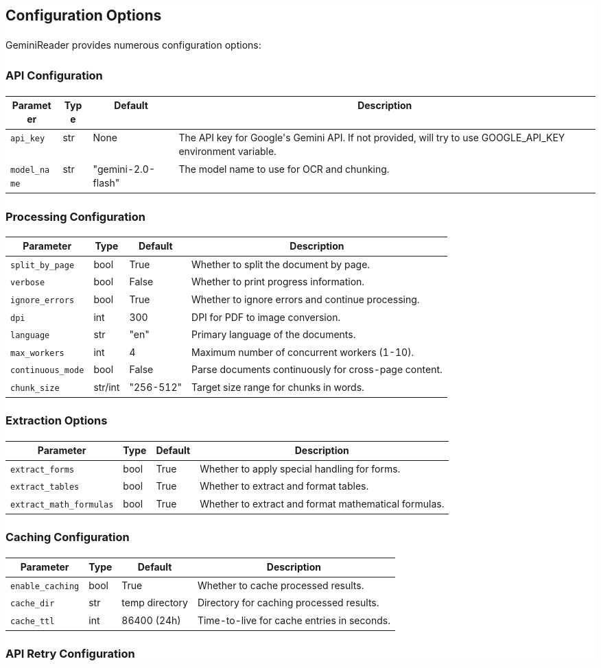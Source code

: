 ## Configuration Options

GeminiReader provides numerous configuration options:

### API Configuration

| Parameter    | Type | Default            | Description                                                                                                |
| ------------ | ---- | ------------------ | ---------------------------------------------------------------------------------------------------------- |
| `api_key`    | str  | None               | The API key for Google's Gemini API. If not provided, will try to use GOOGLE_API_KEY environment variable. |
| `model_name` | str  | "gemini-2.0-flash" | The model name to use for OCR and chunking.                                                                |

### Processing Configuration

| Parameter         | Type    | Default   | Description                                          |
| ----------------- | ------- | --------- | ---------------------------------------------------- |
| `split_by_page`   | bool    | True      | Whether to split the document by page.               |
| `verbose`         | bool    | False     | Whether to print progress information.               |
| `ignore_errors`   | bool    | True      | Whether to ignore errors and continue processing.    |
| `dpi`             | int     | 300       | DPI for PDF to image conversion.                     |
| `language`        | str     | "en"      | Primary language of the documents.                   |
| `max_workers`     | int     | 4         | Maximum number of concurrent workers (1-10).         |
| `continuous_mode` | bool    | False     | Parse documents continuously for cross-page content. |
| `chunk_size`      | str/int | "256-512" | Target size range for chunks in words.               |

### Extraction Options

| Parameter               | Type | Default | Description                                          |
| ----------------------- | ---- | ------- | ---------------------------------------------------- |
| `extract_forms`         | bool | True    | Whether to apply special handling for forms.         |
| `extract_tables`        | bool | True    | Whether to extract and format tables.                |
| `extract_math_formulas` | bool | True    | Whether to extract and format mathematical formulas. |

### Caching Configuration

| Parameter        | Type | Default        | Description                                |
| ---------------- | ---- | -------------- | ------------------------------------------ |
| `enable_caching` | bool | True           | Whether to cache processed results.        |
| `cache_dir`      | str  | temp directory | Directory for caching processed results.   |
| `cache_ttl`      | int  | 86400 (24h)    | Time-to-live for cache entries in seconds. |

### API Retry Configuration
